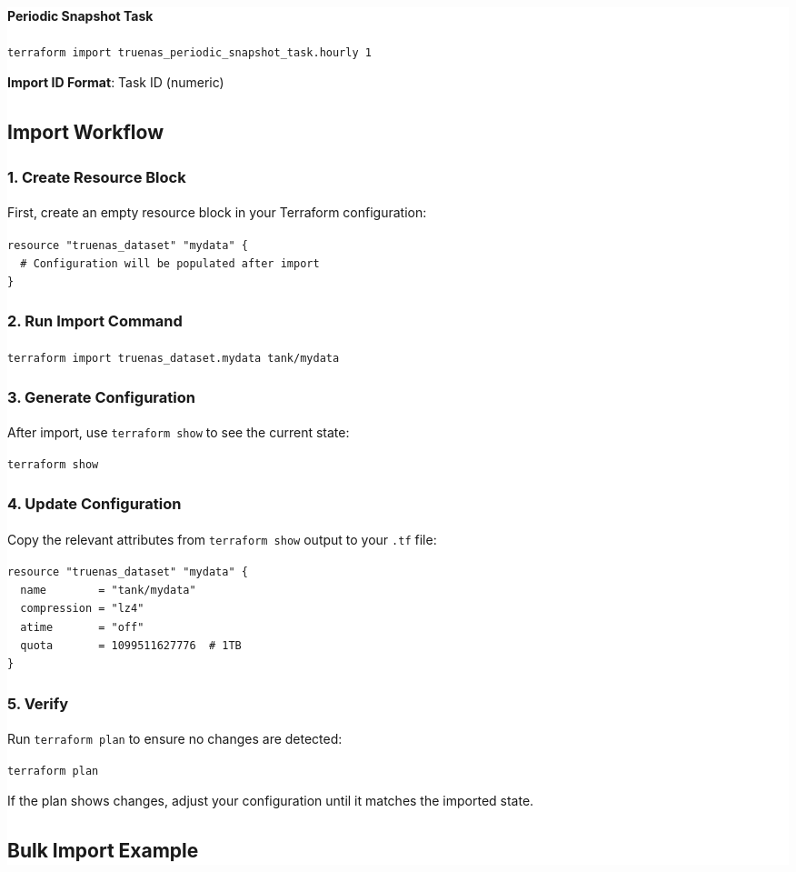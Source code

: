 #### Periodic Snapshot Task
```bash
terraform import truenas_periodic_snapshot_task.hourly 1
```
**Import ID Format**: Task ID (numeric)

## Import Workflow

### 1. Create Resource Block

First, create an empty resource block in your Terraform configuration:

```hcl
resource "truenas_dataset" "mydata" {
  # Configuration will be populated after import
}
```

### 2. Run Import Command

```bash
terraform import truenas_dataset.mydata tank/mydata
```

### 3. Generate Configuration

After import, use `terraform show` to see the current state:

```bash
terraform show
```

### 4. Update Configuration

Copy the relevant attributes from `terraform show` output to your `.tf` file:

```hcl
resource "truenas_dataset" "mydata" {
  name        = "tank/mydata"
  compression = "lz4"
  atime       = "off"
  quota       = 1099511627776  # 1TB
}
```

### 5. Verify

Run `terraform plan` to ensure no changes are detected:

```bash
terraform plan
```

If the plan shows changes, adjust your configuration until it matches the imported state.

## Bulk Import Example
